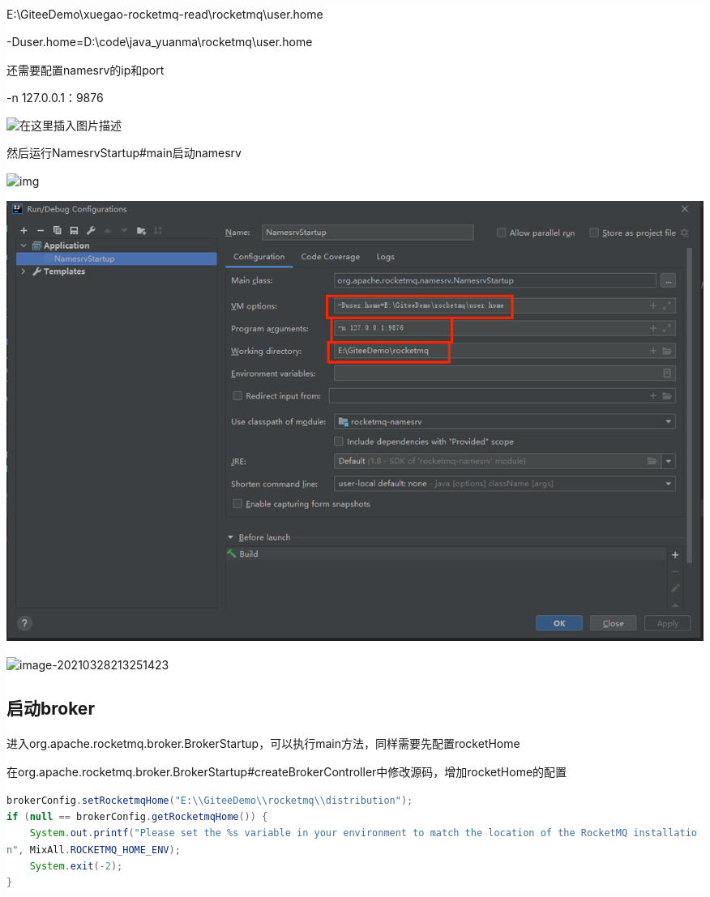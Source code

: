E:\GiteeDemo\xuegao-rocketmq-read\rocketmq\user.home

-Duser.home=D:\code\java_yuanma\rocketmq\user.home

还需要配置namesrv的ip和port



-n 127.0.0.1：9876

![在这里插入图片描述](rocketmq/16f7411197e090f5)

然后运行NamesrvStartup#main启动namesrv

![img](rocketmq/16f7411199dc9ad5)

![image-20210315155718101](rocketmq/image-20210315155718101.png)

![image-20210328213251423](C:\Users\65126\AppData\Roaming\Typora\typora-user-images\image-20210328213251423.png)

## 启动broker

进入org.apache.rocketmq.broker.BrokerStartup，可以执行main方法，同样需要先配置rocketHome

在org.apache.rocketmq.broker.BrokerStartup#createBrokerController中修改源码，增加rocketHome的配置

```java
brokerConfig.setRocketmqHome("E:\\GiteeDemo\\rocketmq\\distribution");
if (null == brokerConfig.getRocketmqHome()) {
    System.out.printf("Please set the %s variable in your environment to match the location of the RocketMQ installation", MixAll.ROCKETMQ_HOME_ENV);
    System.exit(-2);
}
```
